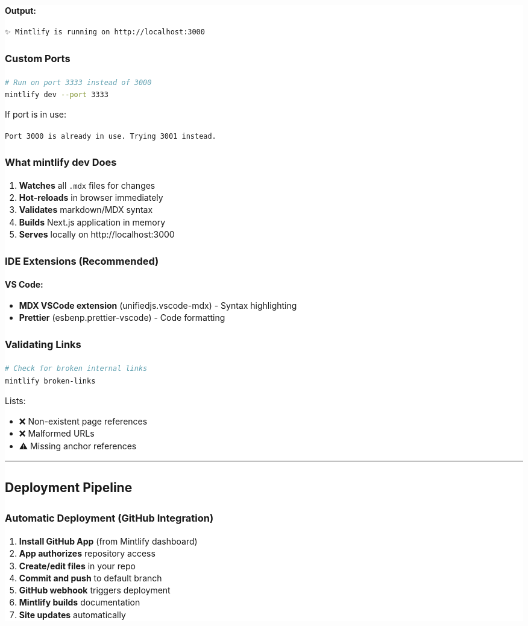 **Output:**
```
✨ Mintlify is running on http://localhost:3000
```

### Custom Ports

```bash
# Run on port 3333 instead of 3000
mintlify dev --port 3333
```

If port is in use:
```
Port 3000 is already in use. Trying 3001 instead.
```

### What mintlify dev Does

1. **Watches** all `.mdx` files for changes
2. **Hot-reloads** in browser immediately
3. **Validates** markdown/MDX syntax
4. **Builds** Next.js application in memory
5. **Serves** locally on http://localhost:3000

### IDE Extensions (Recommended)

**VS Code:**
- **MDX VSCode extension** (unifiedjs.vscode-mdx) - Syntax highlighting
- **Prettier** (esbenp.prettier-vscode) - Code formatting

### Validating Links

```bash
# Check for broken internal links
mintlify broken-links
```

Lists:
- ❌ Non-existent page references
- ❌ Malformed URLs
- ⚠️ Missing anchor references

---

## Deployment Pipeline

### Automatic Deployment (GitHub Integration)

1. **Install GitHub App** (from Mintlify dashboard)
2. **App authorizes** repository access
3. **Create/edit files** in your repo
4. **Commit and push** to default branch
5. **GitHub webhook** triggers deployment
6. **Mintlify builds** documentation
7. **Site updates** automatically
